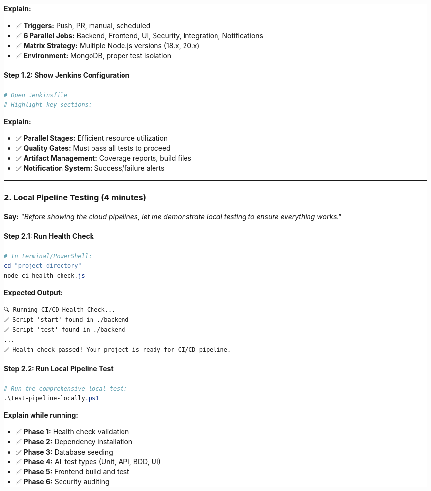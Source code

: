 **Explain:**
- ✅ **Triggers:** Push, PR, manual, scheduled
- ✅ **6 Parallel Jobs:** Backend, Frontend, UI, Security, Integration, Notifications
- ✅ **Matrix Strategy:** Multiple Node.js versions (18.x, 20.x)
- ✅ **Environment:** MongoDB, proper test isolation

#### **Step 1.2: Show Jenkins Configuration**
```bash
# Open Jenkinsfile
# Highlight key sections:
```

**Explain:**
- ✅ **Parallel Stages:** Efficient resource utilization
- ✅ **Quality Gates:** Must pass all tests to proceed
- ✅ **Artifact Management:** Coverage reports, build files
- ✅ **Notification System:** Success/failure alerts

---

### **2. Local Pipeline Testing (4 minutes)**

**Say:** *"Before showing the cloud pipelines, let me demonstrate local testing to ensure everything works."*

#### **Step 2.1: Run Health Check**
```powershell
# In terminal/PowerShell:
cd "project-directory"
node ci-health-check.js
```

**Expected Output:**
```
🔍 Running CI/CD Health Check...
✅ Script 'start' found in ./backend
✅ Script 'test' found in ./backend
...
✅ Health check passed! Your project is ready for CI/CD pipeline.
```

#### **Step 2.2: Run Local Pipeline Test**
```powershell
# Run the comprehensive local test:
.\test-pipeline-locally.ps1
```

**Explain while running:**
- ✅ **Phase 1:** Health check validation
- ✅ **Phase 2:** Dependency installation
- ✅ **Phase 3:** Database seeding
- ✅ **Phase 4:** All test types (Unit, API, BDD, UI)
- ✅ **Phase 5:** Frontend build and test
- ✅ **Phase 6:** Security auditing
